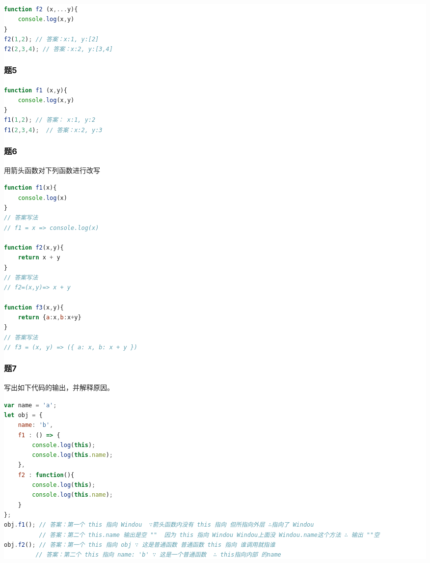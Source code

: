 ```js
function f2 (x,...y){
    console.log(x,y)
}
f2(1,2); // 答案：x:1, y:[2]
f2(2,3,4); // 答案：x:2, y:[3,4]
```

### 题5

```js
function f1 (x,y){
    console.log(x,y)
}
f1(1,2); // 答案： x:1, y:2
f1(2,3,4);	// 答案：x:2, y:3 
```



### 题6

用箭头函数对下列函数进行改写

```js
function f1(x){	
	console.log(x)
}
// 答案写法
// f1 = x => console.log(x)

function f2(x,y){
	return x + y
}
// 答案写法
// f2=(x,y)=> x + y

function f3(x,y){
	return {a:x,b:x+y}
}
// 答案写法
// f3 = (x, y) => ({ a: x, b: x + y })
```

### 题7 

写出如下代码的输出，并解释原因。

```js
var name = 'a'; 
let obj = {
    name: 'b',
    f1 : () => {
        console.log(this);
        console.log(this.name); 
    },
    f2 : function(){
        console.log(this); 
        console.log(this.name); 
    }
};
obj.f1(); // 答案：第一个 this 指向 Windou  ∵箭头函数内没有 this 指向 但所指向外层 ∴指向了 Windou
          // 答案：第二个 this.name 输出是空 ""  因为 this 指向 Windou Windou上面没 Windou.name这个方法 ∴ 输出 ""空
obj.f2(); // 答案：第一个 this 指向 obj ∵ 这是普通函数 普通函数 this 指向 谁调用就指谁
		 // 答案：第二个 this 指向 name: 'b' ∵ 这是一个普通函数  ∴ this指向内部 的name
```
